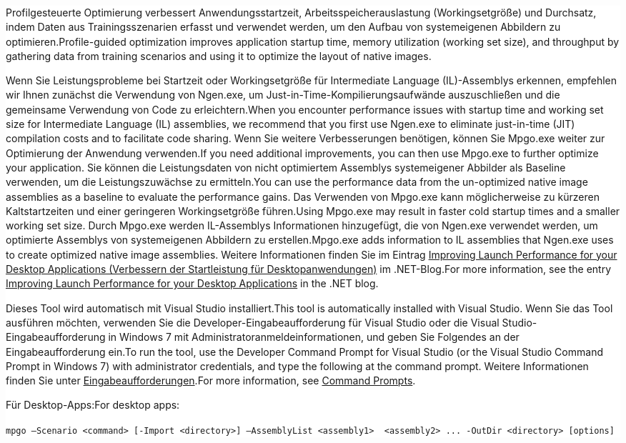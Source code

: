 <span data-ttu-id="1cbc5-111">Profilgesteuerte Optimierung verbessert Anwendungsstartzeit, Arbeitsspeicherauslastung (Workingsetgröße) und Durchsatz, indem Daten aus Trainingsszenarien erfasst und verwendet werden, um den Aufbau von systemeigenen Abbildern zu optimieren.</span><span class="sxs-lookup"><span data-stu-id="1cbc5-111">Profile-guided optimization improves application startup time, memory utilization (working set size), and throughput by gathering data from training scenarios and using it to optimize the layout of native images.</span></span>  
  
<span data-ttu-id="1cbc5-112">Wenn Sie Leistungsprobleme bei Startzeit oder Workingsetgröße für Intermediate Language (IL)-Assemblys erkennen, empfehlen wir Ihnen zunächst die Verwendung von Ngen.exe, um Just-in-Time-Kompilierungsaufwände auszuschließen und die gemeinsame Verwendung von Code zu erleichtern.</span><span class="sxs-lookup"><span data-stu-id="1cbc5-112">When you encounter performance issues with startup time and working set size for Intermediate Language (IL) assemblies, we recommend that you first use Ngen.exe to eliminate just-in-time (JIT) compilation costs and to facilitate code sharing.</span></span> <span data-ttu-id="1cbc5-113">Wenn Sie weitere Verbesserungen benötigen, können Sie Mpgo.exe weiter zur Optimierung der Anwendung verwenden.</span><span class="sxs-lookup"><span data-stu-id="1cbc5-113">If you need additional improvements, you can then use Mpgo.exe to further optimize your application.</span></span> <span data-ttu-id="1cbc5-114">Sie können die Leistungsdaten von nicht optimiertem Assemblys systemeigener Abbilder als Baseline verwenden, um die Leistungszuwächse zu ermitteln.</span><span class="sxs-lookup"><span data-stu-id="1cbc5-114">You can use the performance data from the un-optimized native image assemblies as a baseline to evaluate the performance gains.</span></span> <span data-ttu-id="1cbc5-115">Das Verwenden von Mpgo.exe kann möglicherweise zu kürzeren Kaltstartzeiten und einer geringeren Workingsetgröße führen.</span><span class="sxs-lookup"><span data-stu-id="1cbc5-115">Using Mpgo.exe may result in faster cold startup times and a smaller working set size.</span></span> <span data-ttu-id="1cbc5-116">Durch Mpgo.exe werden IL-Assemblys Informationen hinzugefügt, die von Ngen.exe verwendet werden, um optimierte Assemblys von systemeigenen Abbildern zu erstellen.</span><span class="sxs-lookup"><span data-stu-id="1cbc5-116">Mpgo.exe adds information to IL assemblies that Ngen.exe uses to create optimized native image assemblies.</span></span> <span data-ttu-id="1cbc5-117">Weitere Informationen finden Sie im Eintrag [Improving Launch Performance for your Desktop Applications (Verbessern der Startleistung für Desktopanwendungen)](https://devblogs.microsoft.com/dotnet/improving-launch-performance-for-your-desktop-applications/) im .NET-Blog.</span><span class="sxs-lookup"><span data-stu-id="1cbc5-117">For more information, see the entry [Improving Launch Performance for your Desktop Applications](https://devblogs.microsoft.com/dotnet/improving-launch-performance-for-your-desktop-applications/) in the .NET blog.</span></span>  
  
<span data-ttu-id="1cbc5-118">Dieses Tool wird automatisch mit Visual Studio installiert.</span><span class="sxs-lookup"><span data-stu-id="1cbc5-118">This tool is automatically installed with Visual Studio.</span></span> <span data-ttu-id="1cbc5-119">Wenn Sie das Tool ausführen möchten, verwenden Sie die Developer-Eingabeaufforderung für Visual Studio oder die Visual Studio-Eingabeaufforderung in Windows 7 mit Administratoranmeldeinformationen, und geben Sie Folgendes an der Eingabeaufforderung ein.</span><span class="sxs-lookup"><span data-stu-id="1cbc5-119">To run the tool, use the Developer Command Prompt for Visual Studio (or the Visual Studio Command Prompt in Windows 7) with administrator credentials, and type the following at the command prompt.</span></span> <span data-ttu-id="1cbc5-120">Weitere Informationen finden Sie unter [Eingabeaufforderungen](developer-command-prompt-for-vs.md).</span><span class="sxs-lookup"><span data-stu-id="1cbc5-120">For more information, see [Command Prompts](developer-command-prompt-for-vs.md).</span></span>  
  
<span data-ttu-id="1cbc5-121">Für Desktop-Apps:</span><span class="sxs-lookup"><span data-stu-id="1cbc5-121">For desktop apps:</span></span>  
  
```console  
mpgo –Scenario <command> [-Import <directory>] –AssemblyList <assembly1>  <assembly2> ... -OutDir <directory> [options]  
```  
  
